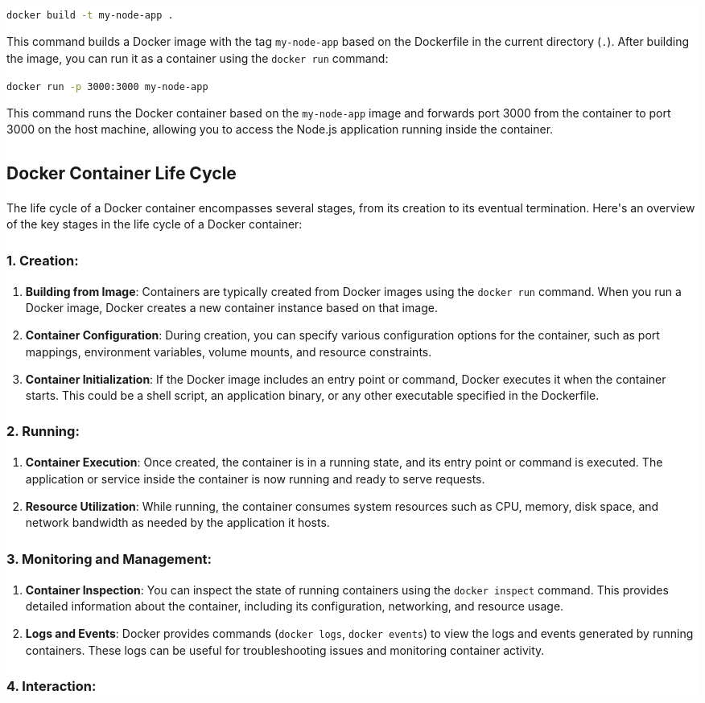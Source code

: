 ```bash
docker build -t my-node-app .
```

This command builds a Docker image with the tag `my-node-app` based on the Dockerfile in the current directory (`.`). After building the image, you can run it as a container using the `docker run` command:

```bash
docker run -p 3000:3000 my-node-app
```

This command runs the Docker container based on the `my-node-app` image and forwards port 3000 from the container to port 3000 on the host machine, allowing you to access the Node.js application running inside the container.

## Docker Container Life Cycle
The life cycle of a Docker container encompasses several stages, from its creation to its eventual termination. Here's an overview of the key stages in the life cycle of a Docker container:

### 1. Creation:

1. **Building from Image**: Containers are typically created from Docker images using the `docker run` command. When you run a Docker image, Docker creates a new container instance based on that image.

2. **Container Configuration**: During creation, you can specify various configuration options for the container, such as port mappings, environment variables, volume mounts, and resource constraints.

3. **Container Initialization**: If the Docker image includes an entry point or command, Docker executes it when the container starts. This could be a shell script, an application binary, or any other executable specified in the Dockerfile.

### 2. Running:

1. **Container Execution**: Once created, the container is in a running state, and its entry point or command is executed. The application or service inside the container is now running and ready to serve requests.

2. **Resource Utilization**: While running, the container consumes system resources such as CPU, memory, disk space, and network bandwidth as needed by the application it hosts.

### 3. Monitoring and Management:

1. **Container Inspection**: You can inspect the state of running containers using the `docker inspect` command. This provides detailed information about the container, including its configuration, networking, and resource usage.

2. **Logs and Events**: Docker provides commands (`docker logs`, `docker events`) to view the logs and events generated by running containers. These logs can be useful for troubleshooting issues and monitoring container activity.

### 4. Interaction:
